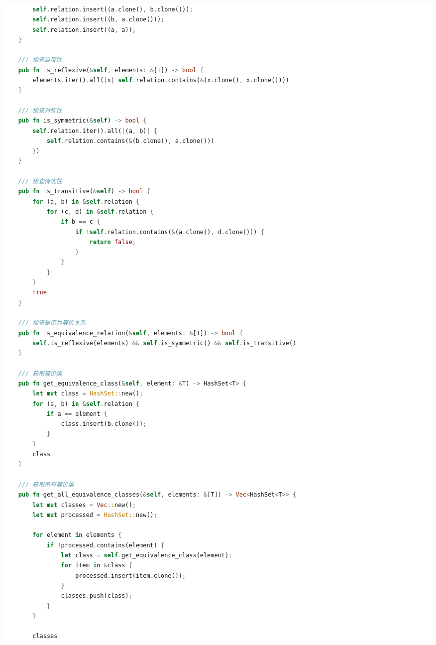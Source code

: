 ```rust
        self.relation.insert((a.clone(), b.clone()));
        self.relation.insert((b, a.clone()));
        self.relation.insert((a, a));
    }
    
    /// 检查自反性
    pub fn is_reflexive(&self, elements: &[T]) -> bool {
        elements.iter().all(|x| self.relation.contains(&(x.clone(), x.clone())))
    }
    
    /// 检查对称性
    pub fn is_symmetric(&self) -> bool {
        self.relation.iter().all(|(a, b)| {
            self.relation.contains(&(b.clone(), a.clone()))
        })
    }
    
    /// 检查传递性
    pub fn is_transitive(&self) -> bool {
        for (a, b) in &self.relation {
            for (c, d) in &self.relation {
                if b == c {
                    if !self.relation.contains(&(a.clone(), d.clone())) {
                        return false;
                    }
                }
            }
        }
        true
    }
    
    /// 检查是否为等价关系
    pub fn is_equivalence_relation(&self, elements: &[T]) -> bool {
        self.is_reflexive(elements) && self.is_symmetric() && self.is_transitive()
    }
    
    /// 获取等价类
    pub fn get_equivalence_class(&self, element: &T) -> HashSet<T> {
        let mut class = HashSet::new();
        for (a, b) in &self.relation {
            if a == element {
                class.insert(b.clone());
            }
        }
        class
    }
    
    /// 获取所有等价类
    pub fn get_all_equivalence_classes(&self, elements: &[T]) -> Vec<HashSet<T>> {
        let mut classes = Vec::new();
        let mut processed = HashSet::new();
        
        for element in elements {
            if !processed.contains(element) {
                let class = self.get_equivalence_class(element);
                for item in &class {
                    processed.insert(item.clone());
                }
                classes.push(class);
            }
        }
        
        classes
```